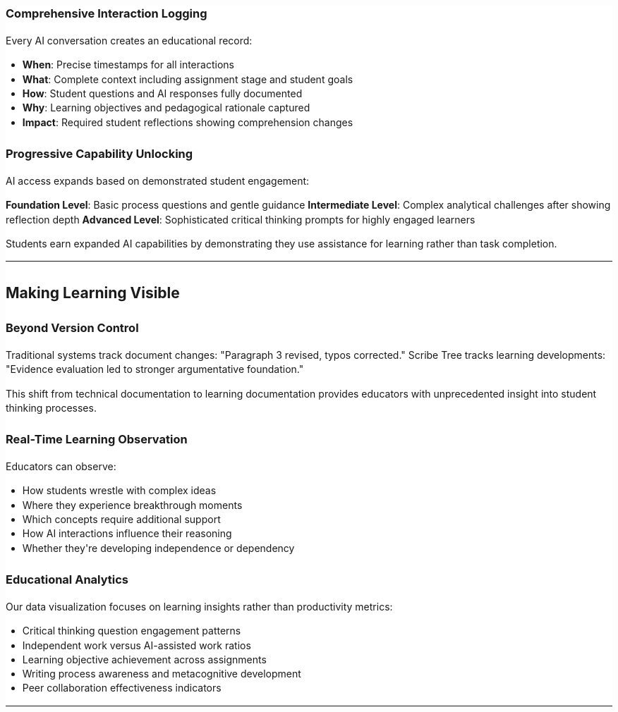 ### Comprehensive Interaction Logging

Every AI conversation creates an educational record:

- **When**: Precise timestamps for all interactions
- **What**: Complete context including assignment stage and student goals
- **How**: Student questions and AI responses fully documented
- **Why**: Learning objectives and pedagogical rationale captured
- **Impact**: Required student reflections showing comprehension changes

### Progressive Capability Unlocking

AI access expands based on demonstrated student engagement:

**Foundation Level**: Basic process questions and gentle guidance
**Intermediate Level**: Complex analytical challenges after showing reflection depth
**Advanced Level**: Sophisticated critical thinking prompts for highly engaged learners

Students earn expanded AI capabilities by demonstrating they use assistance for learning rather than task completion.

---

## Making Learning Visible

### Beyond Version Control

Traditional systems track document changes: "Paragraph 3 revised, typos corrected."
Scribe Tree tracks learning developments: "Evidence evaluation led to stronger argumentative foundation."

This shift from technical documentation to learning documentation provides educators with unprecedented insight into student thinking processes.

### Real-Time Learning Observation

Educators can observe:

- How students wrestle with complex ideas
- Where they experience breakthrough moments
- Which concepts require additional support
- How AI interactions influence their reasoning
- Whether they're developing independence or dependency

### Educational Analytics

Our data visualization focuses on learning insights rather than productivity metrics:

- Critical thinking question engagement patterns
- Independent work versus AI-assisted work ratios
- Learning objective achievement across assignments
- Writing process awareness and metacognitive development
- Peer collaboration effectiveness indicators

---